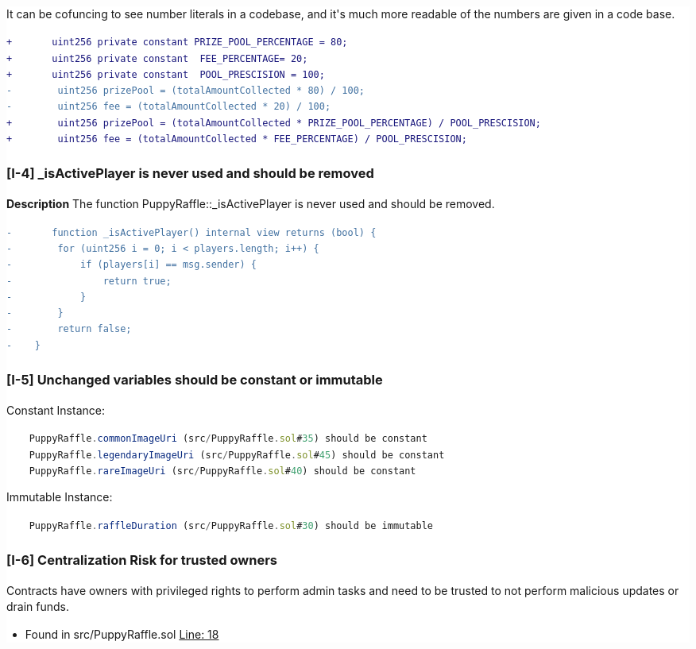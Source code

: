 It can be cofuncing to see number literals in a codebase, and it's much more readable of the numbers are given in a code base.

```diff
+       uint256 private constant PRIZE_POOL_PERCENTAGE = 80;
+       uint256 private constant  FEE_PERCENTAGE= 20;
+       uint256 private constant  POOL_PRESCISION = 100;
-        uint256 prizePool = (totalAmountCollected * 80) / 100;
-        uint256 fee = (totalAmountCollected * 20) / 100;
+        uint256 prizePool = (totalAmountCollected * PRIZE_POOL_PERCENTAGE) / POOL_PRESCISION;
+        uint256 fee = (totalAmountCollected * FEE_PERCENTAGE) / POOL_PRESCISION;

```

### [I-4] \_isActivePlayer is never used and should be removed

**Description** The function PuppyRaffle::\_isActivePlayer is never used and should be removed.

```diff
-       function _isActivePlayer() internal view returns (bool) {
-        for (uint256 i = 0; i < players.length; i++) {
-            if (players[i] == msg.sender) {
-                return true;
-            }
-        }
-        return false;
-    }

```

### [I-5] Unchanged variables should be constant or immutable

Constant Instance:

```javascript
    PuppyRaffle.commonImageUri (src/PuppyRaffle.sol#35) should be constant
    PuppyRaffle.legendaryImageUri (src/PuppyRaffle.sol#45) should be constant
    PuppyRaffle.rareImageUri (src/PuppyRaffle.sol#40) should be constant

```

Immutable Instance:

```javascript
    PuppyRaffle.raffleDuration (src/PuppyRaffle.sol#30) should be immutable
```

### [I-6] Centralization Risk for trusted owners

Contracts have owners with privileged rights to perform admin tasks and need to be trusted to not perform malicious updates or drain funds.

- Found in src/PuppyRaffle.sol [Line: 18](src/PuppyRaffle.sol#L18)

